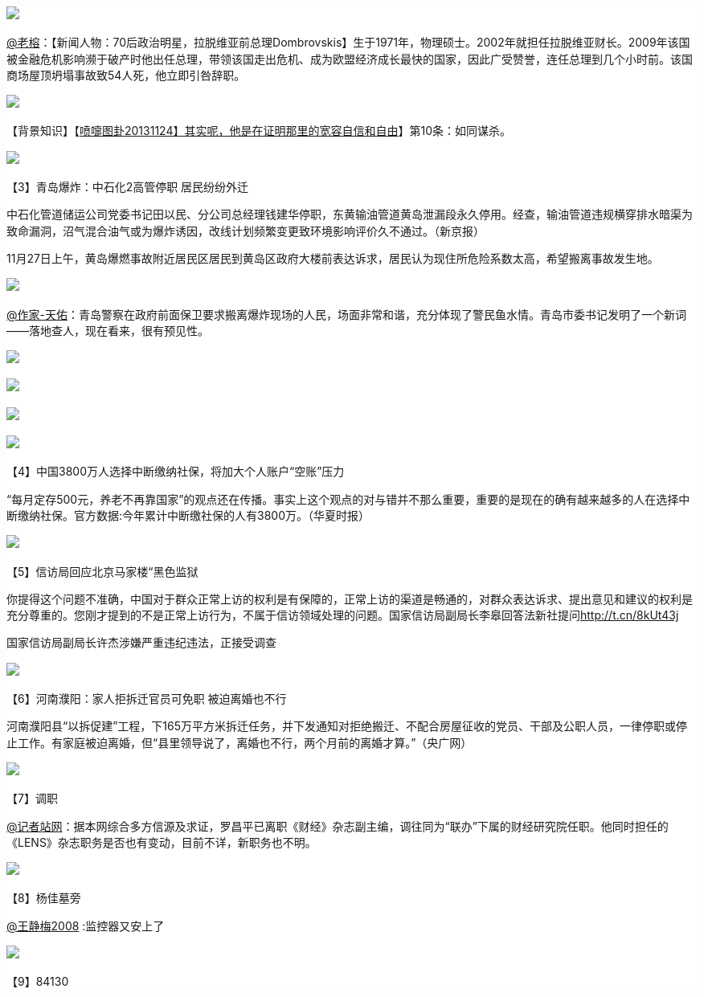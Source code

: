 <p><img style="BORDER-BOTTOM-COLOR: #000000; BORDER-TOP-COLOR: #000000; BORDER-RIGHT-COLOR: #000000; BORDER-LEFT-COLOR: #000000" border="0" src="http://ptimg.org:88/dapenti/DlrwIdxB/5vryL.jpg"></p>
<div class="WB_info">
<a class="WB_name S_func3" title="老榕" href="http://weibo.com/laorong" node-type="feed_list_originNick" usercard="id=1494720324" nick-name="老榕">@老榕</a><a href="http://verified.weibo.com/verify" target="_blank"><i class="W_ico16 approve" title="新浪个人认证 "></i></a><a title="微博会员" href="http://vip.weibo.com/personal?from=main" target="_blank" action-type="ignore_list"><i class="W_ico16 ico_member"></i></a><a title="微博益起来" href="http://gongyi2013.weibo.com/?from=icon_1" target="_blank"><i class="W_ico16 ico_gongyi1"></i></a>：【新闻人物：70后政治明星，拉脱维亚前总理Dombrovskis】生于1971年，物理硕士。2002年就担任拉脱维亚财长。2009年该国被金融危机影响濒于破产时他出任总理，带领该国走出危机、成为欧盟经济成长最快的国家，因此广受赞誉，连任总理到几个小时前。该国商场屋顶坍塌事故致54人死，他立即引咎辞职。</div>
<p><img style="BORDER-BOTTOM-COLOR: #000000; BORDER-TOP-COLOR: #000000; BORDER-RIGHT-COLOR: #000000; BORDER-LEFT-COLOR: #000000" border="0" src="http://ptimg.org:88/dapenti/DlrwIn7z/Io5r7.jpg"></p>
<p>【背景知识】【<a href="http://dapenti.com:81/blog/more.asp?name=xilei&amp;id=84523" target="_blank">喷嚏图卦20131124】其实呢，他是在证明那里的宽容自信和自由</a>】第10条：如同谋杀。</p>
<p><img style="BORDER-BOTTOM-COLOR: #000000; BORDER-TOP-COLOR: #000000; BORDER-RIGHT-COLOR: #000000; BORDER-LEFT-COLOR: #000000" border="0" src="http://ptimg.org:88/dapenti/DlrwHMji/srpeo.jpg"></p>
<p>【3】青岛爆炸：中石化2高管停职 居民纷纷外迁</p>
<p>中石化管道储运公司党委书记田以民、分公司总经理钱建华停职，东黄输油管道黄岛泄漏段永久停用。经查，输油管道违规横穿排水暗渠为致命漏洞，沼气混合油气或为爆炸诱因，改线计划频繁变更致环境影响评价久不通过。（新京报） </p>
<p>11月27日上午，黄岛爆燃事故附近居民区居民到黄岛区政府大楼前表达诉求，居民认为现住所危险系数太高，希望搬离事故发生地。</p>
<p><img style="BORDER-BOTTOM-COLOR: #000000; BORDER-TOP-COLOR: #000000; BORDER-RIGHT-COLOR: #000000; BORDER-LEFT-COLOR: #000000" border="0" src="http://ptimg.org:88/dapenti/DlspWIKy/drkDJ.jpg"></p>
<div class="WB_info">
<a class="WB_name S_func3" title="作家-天佑" href="http://weibo.com/u/1567642010" node-type="feed_list_originNick" usercard="id=1567642010" nick-name="作家-天佑">@作家-天佑</a>：青岛警察在政府前面保卫要求搬离爆炸现场的人民，场面非常和谐，充分体现了警民鱼水情。青岛市委书记发明了一个新词——落地查人，现在看来，很有预见性。</div>
<p><img style="BORDER-BOTTOM-COLOR: #000000; BORDER-TOP-COLOR: #000000; BORDER-RIGHT-COLOR: #000000; BORDER-LEFT-COLOR: #000000" border="0" src="http://ptimg.org:88/dapenti/DlspSYEC/MaEys.jpg"></p>
<p><img style="BORDER-BOTTOM-COLOR: #000000; BORDER-TOP-COLOR: #000000; BORDER-RIGHT-COLOR: #000000; BORDER-LEFT-COLOR: #000000" border="0" src="http://ptimg.org:88/dapenti/DlspVyHz/MDzSE.jpg"></p>
<p><img style="BORDER-BOTTOM-COLOR: #000000; BORDER-TOP-COLOR: #000000; BORDER-RIGHT-COLOR: #000000; BORDER-LEFT-COLOR: #000000" border="0" src="http://ptimg.org:88/dapenti/DlspVYpj/iUuja.jpg"></p>
<p><img style="BORDER-BOTTOM-COLOR: #000000; BORDER-TOP-COLOR: #000000; BORDER-RIGHT-COLOR: #000000; BORDER-LEFT-COLOR: #000000" border="0" src="http://ptimg.org:88/dapenti/DlspXusw/aF1DC.jpg"></p>
<p>【4】中国3800万人选择中断缴纳社保，将加大个人账户“空账”压力</p>
<p>“每月定存500元，养老不再靠国家”的观点还在传播。事实上这个观点的对与错并不那么重要，重要的是现在的确有越来越多的人在选择中断缴纳社保。官方数据:今年累计中断缴社保的人有3800万。（华夏时报）</p>
<p><img style="BORDER-BOTTOM-COLOR: #000000; BORDER-TOP-COLOR: #000000; BORDER-RIGHT-COLOR: #000000; BORDER-LEFT-COLOR: #000000" border="0" src="http://ptimg.org:88/dapenti/DlsN55ez/cr5rZ.jpg"></p>
<p>【5】信访局回应北京马家楼“黑色监狱</p>
<p>你提得这个问题不准确，中国对于群众正常上访的权利是有保障的，正常上访的渠道是畅通的，对群众表达诉求、提出意见和建议的权利是充分尊重的。您刚才提到的不是正常上访行为，不属于信访领域处理的问题。国家信访局副局长李皋回答法新社提问<a href="http://t.cn/8kUt43j">http://t.cn/8kUt43j</a> </p>
<p><embed height="305" type="application/x-shockwave-flash" align="middle" width="414" src="http://player.ku6.com/refer/ugKBnwoZxvwWTLxxKCWVHg../v.swf" quality="high" allowscriptaccess="always" allowfullscreen="true"></embed> </p>
<p>国家信访局副局长许杰涉嫌严重违纪违法，正接受调查</p>
<p><img style="BORDER-BOTTOM-COLOR: #000000; BORDER-TOP-COLOR: #000000; BORDER-RIGHT-COLOR: #000000; BORDER-LEFT-COLOR: #000000" border="0" src="http://ptimg.org:88/dapenti/DltkSWw2/oo6Wl.jpg"></p>
<p>【6】河南濮阳：家人拒拆迁官员可免职 被迫离婚也不行</p>
<p>河南濮阳县“以拆促建”工程，下165万平方米拆迁任务，并下发通知对拒绝搬迁、不配合房屋征收的党员、干部及公职人员，一律停职或停止工作。有家庭被迫离婚，但“县里领导说了，离婚也不行，两个月前的离婚才算。”（央广网）</p>
<p><img style="BORDER-BOTTOM-COLOR: #000000; BORDER-TOP-COLOR: #000000; BORDER-RIGHT-COLOR: #000000; BORDER-LEFT-COLOR: #000000" border="0" src="http://ptimg.org:88/dapenti/DltpNYjk/XxTR1.jpg"></p>
<p>【7】调职</p>
<div class="WB_info">
<a class="WB_name S_func3" title="记者站网" href="http://weibo.com/u/2729978983" node-type="feed_list_originNick" usercard="id=2729978983" nick-name="记者站网">@记者站网</a>：据本网综合多方信源及求证，罗昌平已离职《财经》杂志副主编，调往同为“联办”下属的财经研究院任职。他同时担任的《LENS》杂志职务是否也有变动，目前不详，新职务也不明。</div>
<p><img style="BORDER-BOTTOM-COLOR: #000000; BORDER-TOP-COLOR: #000000; BORDER-RIGHT-COLOR: #000000; BORDER-LEFT-COLOR: #000000" border="0" src="http://ptimg.org:88/dapenti/DlssaZ5D/rDHnG.jpg"></p>
<p>【8】杨佳墓旁</p>
<div node-type="feed_list_forwardContent">
<div class="WB_info">
<a class="WB_name S_func3" title="王静梅2008" href="http://weibo.com/u/2470585501" node-type="feed_list_originNick" usercard="id=2470585501" nick-name="王静梅2008">@王静梅2008</a> :监控器又安上了 </div>
</div>
<p><img style="BORDER-BOTTOM-COLOR: #000000; BORDER-TOP-COLOR: #000000; BORDER-RIGHT-COLOR: #000000; BORDER-LEFT-COLOR: #000000" border="0" src="http://ptimg.org:88/dapenti/DlsGIk7n/IHqCJ.jpg"></p>
<p>【9】84130</p>